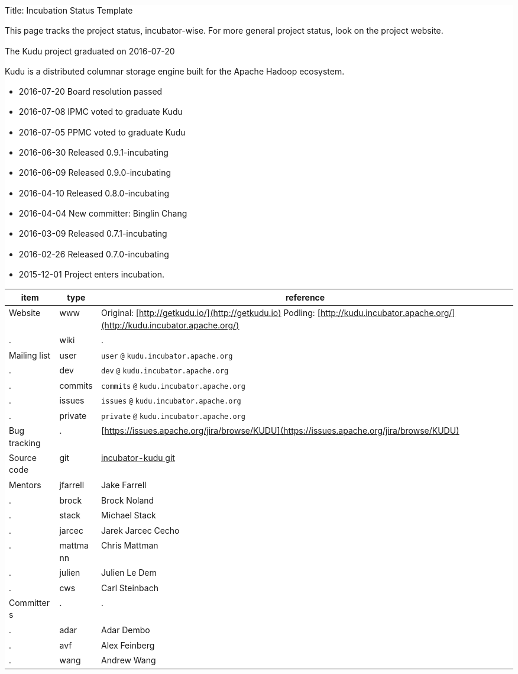 Title: Incubation Status Template
<link href="http://purl.org/DC/elements/1.0/" rel="schema.DC"></link>

This page tracks the project status, incubator-wise. For more general project status, look on the project website.


<span class="graduated">The Kudu project graduated on 2016-07-20</span>


Kudu is a distributed columnar storage engine built for the Apache Hadoop ecosystem.



- 2016-07-20 Board resolution passed

- 2016-07-08 IPMC voted to graduate Kudu

- 2016-07-05 PPMC voted to graduate Kudu

- 2016-06-30 Released 0.9.1-incubating

- 2016-06-09 Released 0.9.0-incubating

- 2016-04-10 Released 0.8.0-incubating

- 2016-04-04 New committer: Binglin Chang

- 2016-03-09 Released 0.7.1-incubating

- 2016-02-26 Released 0.7.0-incubating

- 2015-12-01 Project enters incubation.


| item | type | reference |
|------|------|-----------|
| Website | www | Original: [http://getkudu.io/](http://getkudu.io) Podling: [http://kudu.incubator.apache.org/](http://kudu.incubator.apache.org/)  |
| . | wiki | . |
| Mailing list | user |  `user`  `@`  `kudu.incubator.apache.org`  |
| . | dev |  `dev`  `@`  `kudu.incubator.apache.org`  |
| . | commits |  `commits`  `@`  `kudu.incubator.apache.org`  |
| . | issues |  `issues`  `@`  `kudu.incubator.apache.org`  |
| . | private |  `private`  `@`  `kudu.incubator.apache.org`  |
| Bug tracking | . |  [https://issues.apache.org/jira/browse/KUDU](https://issues.apache.org/jira/browse/KUDU)  |
| Source code | git |  [incubator-kudu git](https://git1-us-west.apache.org/repos/asf/incubator-kudu/repo?p=incubator-kudu.git;a=summary)  |
| Mentors | jfarrell | Jake Farrell |
| . | brock | Brock Noland |
| . | stack | Michael Stack |
| . | jarcec | Jarek Jarcec Cecho |
| . | mattmann | Chris Mattman |
| . | julien | Julien Le Dem |
| . | cws | Carl Steinbach |
| Committers | . | . |
| . | adar | Adar Dembo |
| . | avf | Alex Feinberg |
| . | wang | Andrew Wang |